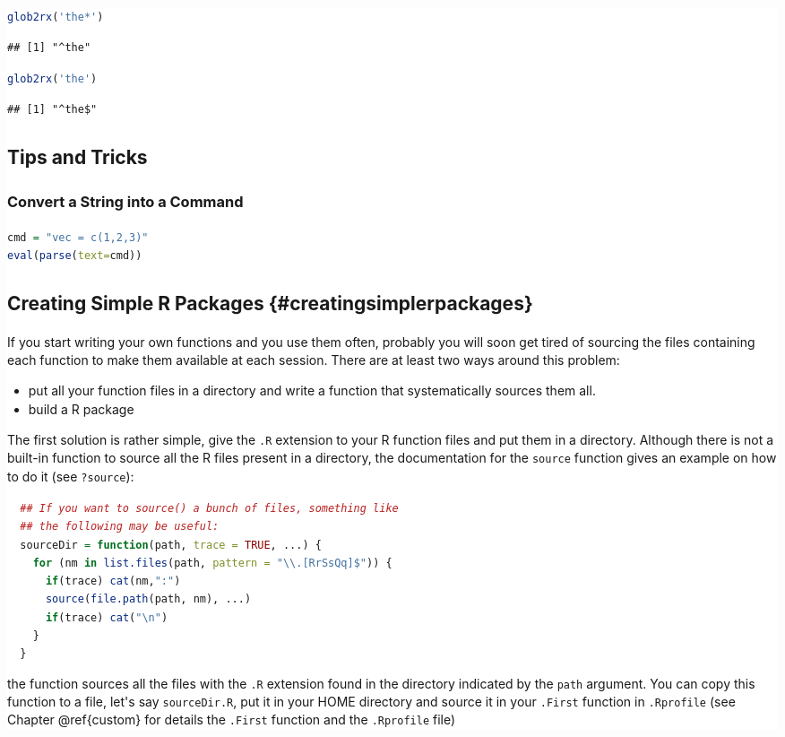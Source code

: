 ```r
glob2rx('the*')
```

```
## [1] "^the"
```

```r
glob2rx('the')
```

```
## [1] "^the$"
```

## Tips and Tricks

### Convert a String into a Command


```r
cmd = "vec = c(1,2,3)"
eval(parse(text=cmd))
```

## Creating Simple R Packages {#creatingsimplerpackages}

If you start writing your own functions and you use them often, probably you will soon get tired of sourcing the files containing each function to make them available at each session. There are at least two ways around this problem:


- put all your function files in a directory and write a function that systematically sources them all.
- build a R package

The first solution is rather simple, give the `.R` extension to your R function files and put them in a directory. Although there is not a built-in function to source all the R files present in a directory, the documentation for the `source` function gives an example on how to do it (see `?source`):


```r
  ## If you want to source() a bunch of files, something like
  ## the following may be useful:
  sourceDir = function(path, trace = TRUE, ...) {
    for (nm in list.files(path, pattern = "\\.[RrSsQq]$")) {
      if(trace) cat(nm,":")           
      source(file.path(path, nm), ...)
      if(trace) cat("\n")
    }
  }
```

the function sources all the files with the `.R` extension found in the directory indicated by the `path` argument. You can copy this function to a file, let's say `sourceDir.R`, put it in your HOME directory and source it in your `.First` function in `.Rprofile` (see Chapter \@ref{custom} for details the `.First` function and the  `.Rprofile` file)
